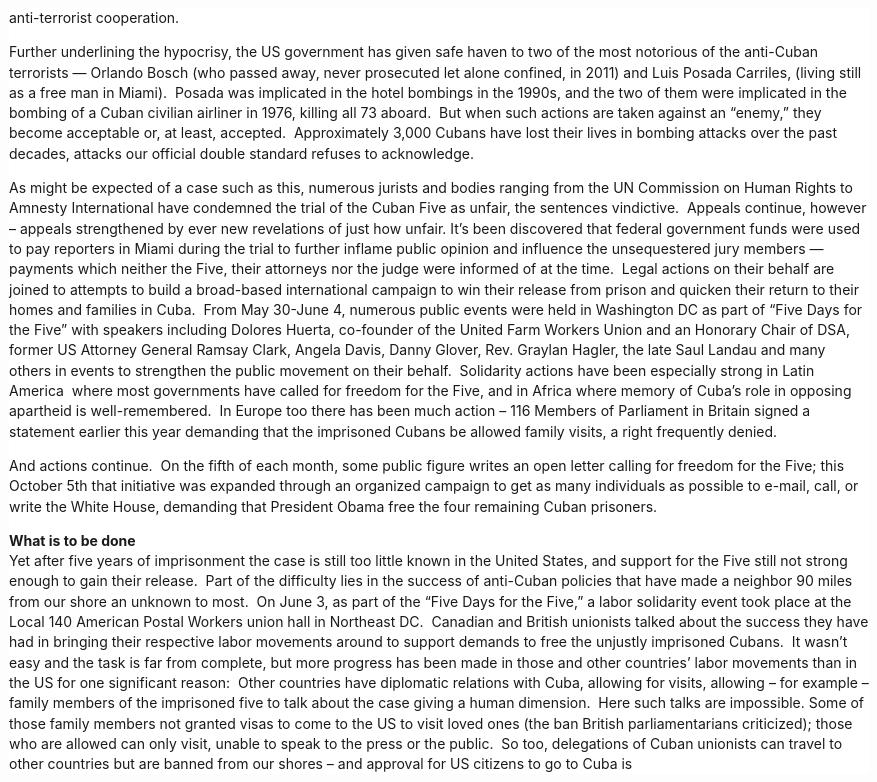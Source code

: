 anti-terrorist cooperation.

Further underlining the hypocrisy, the US government has given safe
haven to two of the most notorious of the anti-Cuban terrorists —
Orlando Bosch (who passed away, never prosecuted let alone confined, in
2011) and Luis Posada Carriles, (living still as a free man in Miami). 
Posada was implicated in the hotel bombings in the 1990s, and the two of
them were implicated in the bombing of a Cuban civilian airliner in
1976, killing all 73 aboard.  But when such actions are taken against an
“enemy,” they become acceptable or, at least, accepted.  Approximately
3,000 Cubans have lost their lives in bombing attacks over the past
decades, attacks our official double standard refuses to acknowledge.

As might be expected of a case such as this, numerous jurists and bodies
ranging from the UN Commission on Human Rights to Amnesty International
have condemned the trial of the Cuban Five as unfair, the sentences
vindictive.  Appeals continue, however – appeals strengthened by ever
new revelations of just how unfair. It’s been discovered that federal
government funds were used to pay reporters in Miami during the trial to
further inflame public opinion and influence the unsequestered jury
members — payments which neither the Five, their attorneys nor the judge
were informed of at the time.  Legal actions on their behalf are joined
to attempts to build a broad-based international campaign to win their
release from prison and quicken their return to their homes and families
in Cuba.  From May 30-June 4, numerous public events were held in
Washington DC as part of “Five Days for the Five” with speakers
including Dolores Huerta, co-founder of the United Farm Workers Union
and an Honorary Chair of DSA, former US Attorney General Ramsay Clark,
Angela Davis, Danny Glover, Rev. Graylan Hagler, the late Saul Landau
and many others in events to strengthen the public movement on their
behalf.  Solidarity actions have been especially strong in Latin
America  where most governments have called for freedom for the Five,
and in Africa where memory of Cuba’s role in opposing apartheid is
well-remembered.  In Europe too there has been much action – 116 Members
of Parliament in Britain signed a statement earlier this year demanding
that the imprisoned Cubans be allowed family visits, a right frequently
denied.

And actions continue.  On the fifth of each month, some public figure
writes an open letter calling for freedom for the Five; this October 5th
that initiative was expanded through an organized campaign to get as
many individuals as possible to e-mail, call, or write the White House,
demanding that President Obama free the four remaining Cuban prisoners.

**What is to be done**\
Yet after five years of imprisonment the case is still too little known
in the United States, and support for the Five still not strong enough
to gain their release.  Part of the difficulty lies in the success of
anti-Cuban policies that have made a neighbor 90 miles from our shore an
unknown to most.  On June 3, as part of the “Five Days for the Five,” a
labor solidarity event took place at the Local 140 American Postal
Workers union hall in Northeast DC.  Canadian and British unionists
talked about the success they have had in bringing their respective
labor movements around to support demands to free the unjustly
imprisoned Cubans.  It wasn’t easy and the task is far from complete,
but more progress has been made in those and other countries’ labor
movements than in the US for one significant reason:  Other countries
have diplomatic relations with Cuba, allowing for visits, allowing – for
example – family members of the imprisoned five to talk about the case
giving a human dimension.  Here such talks are impossible. Some of those
family members not granted visas to come to the US to visit loved ones
(the ban British parliamentarians criticized); those who are allowed can
only visit, unable to speak to the press or the public.  So too,
delegations of Cuban unionists can travel to other countries but are
banned from our shores – and approval for US citizens to go to Cuba is